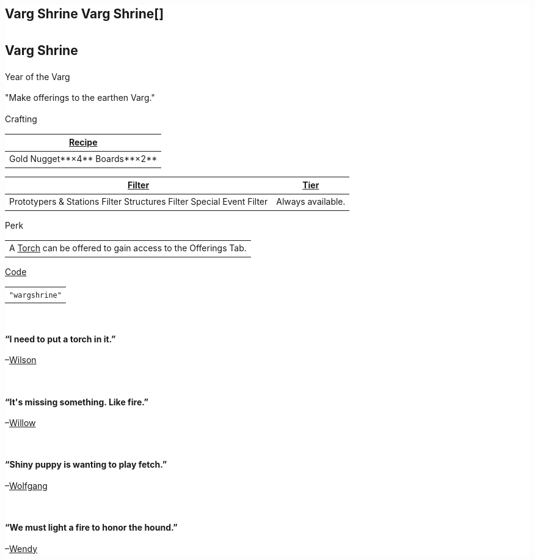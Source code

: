 ## Varg Shrine Varg Shrine[]

## Varg Shrine

Year of the Varg

"Make offerings to the earthen Varg."

Crafting

| [Recipe](/wiki/Crafting "Crafting") |
| --- |
| Gold Nugget**×4** Boards**×2** |

| [Filter](/wiki/Filters "Filters") | [Tier](/wiki/Crafting "Crafting") |
| --- | --- |
| Prototypers & Stations Filter Structures Filter Special Event Filter | Always available. |

Perk

|  |
| --- |
| A [Torch](/wiki/Torch "Torch") can be offered to gain access to the Offerings Tab. |

[Code](/wiki/Console "Console")

|  |
| --- |
| `"wargshrine"` |

![](data:image/gif;base64,R0lGODlhAQABAIABAAAAAP///yH5BAEAAAEALAAAAAABAAEAQAICTAEAOw%3D%3D)

**“**I need to put a torch in it.**”**

–[Wilson](/wiki/Wilson "Wilson")

![](data:image/gif;base64,R0lGODlhAQABAIABAAAAAP///yH5BAEAAAEALAAAAAABAAEAQAICTAEAOw%3D%3D)

**“**It's missing something. Like fire.**”**

–[Willow](/wiki/Willow "Willow")

![](data:image/gif;base64,R0lGODlhAQABAIABAAAAAP///yH5BAEAAAEALAAAAAABAAEAQAICTAEAOw%3D%3D)

**“**Shiny puppy is wanting to play fetch.**”**

–[Wolfgang](/wiki/Wolfgang "Wolfgang")

![](data:image/gif;base64,R0lGODlhAQABAIABAAAAAP///yH5BAEAAAEALAAAAAABAAEAQAICTAEAOw%3D%3D)

**“**We must light a fire to honor the hound.**”**

–[Wendy](/wiki/Wendy "Wendy")
